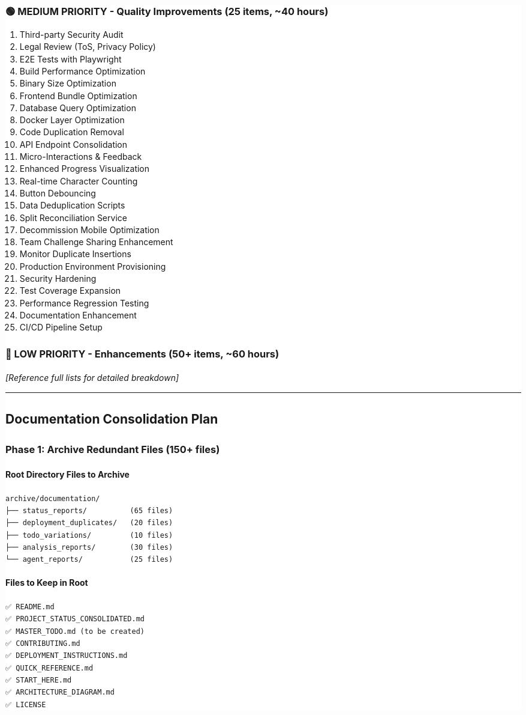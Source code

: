 ### 🟢 MEDIUM PRIORITY - Quality Improvements (25 items, ~40 hours)
1. Third-party Security Audit
2. Legal Review (ToS, Privacy Policy)
3. E2E Tests with Playwright
4. Build Performance Optimization
5. Binary Size Optimization
6. Frontend Bundle Optimization
7. Database Query Optimization
8. Docker Layer Optimization
9. Code Duplication Removal
10. API Endpoint Consolidation
11. Micro-Interactions & Feedback
12. Enhanced Progress Visualization
13. Real-time Character Counting
14. Button Debouncing
15. Data Deduplication Scripts
16. Split Reconciliation Service
17. Decommission Mobile Optimization
18. Team Challenge Sharing Enhancement
19. Monitor Duplicate Insertions
20. Production Environment Provisioning
21. Security Hardening
22. Test Coverage Expansion
23. Performance Regression Testing
24. Documentation Enhancement
25. CI/CD Pipeline Setup

### 🔵 LOW PRIORITY - Enhancements (50+ items, ~60 hours)
*[Reference full lists for detailed breakdown]*

---

## Documentation Consolidation Plan

### Phase 1: Archive Redundant Files (150+ files)

#### Root Directory Files to Archive
```
archive/documentation/
├── status_reports/          (65 files)
├── deployment_duplicates/   (20 files)
├── todo_variations/         (10 files)
├── analysis_reports/        (30 files)
└── agent_reports/           (25 files)
```

#### Files to Keep in Root
```
✅ README.md
✅ PROJECT_STATUS_CONSOLIDATED.md
✅ MASTER_TODO.md (to be created)
✅ CONTRIBUTING.md
✅ DEPLOYMENT_INSTRUCTIONS.md
✅ QUICK_REFERENCE.md
✅ START_HERE.md
✅ ARCHITECTURE_DIAGRAM.md
✅ LICENSE
```
